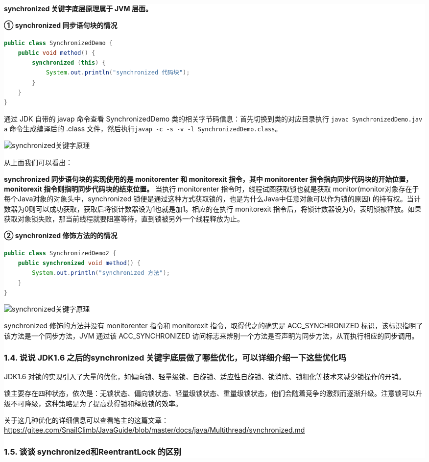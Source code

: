 **synchronized 关键字底层原理属于 JVM 层面。**

**① synchronized 同步语句块的情况**

```java
public class SynchronizedDemo {
	public void method() {
		synchronized (this) {
			System.out.println("synchronized 代码块");
		}
	}
}

```

通过 JDK 自带的 javap 命令查看 SynchronizedDemo 类的相关字节码信息：首先切换到类的对应目录执行 `javac SynchronizedDemo.java` 命令生成编译后的 .class 文件，然后执行`javap -c -s -v -l SynchronizedDemo.class`。

![synchronized关键字原理](https://my-blog-to-use.oss-cn-beijing.aliyuncs.com/2019-6/synchronized关键字原理.png)

从上面我们可以看出：

**synchronized 同步语句块的实现使用的是 monitorenter 和 monitorexit 指令，其中 monitorenter 指令指向同步代码块的开始位置，monitorexit 指令则指明同步代码块的结束位置。** 当执行 monitorenter 指令时，线程试图获取锁也就是获取 monitor(monitor对象存在于每个Java对象的对象头中，synchronized 锁便是通过这种方式获取锁的，也是为什么Java中任意对象可以作为锁的原因) 的持有权。当计数器为0则可以成功获取，获取后将锁计数器设为1也就是加1。相应的在执行 monitorexit 指令后，将锁计数器设为0，表明锁被释放。如果获取对象锁失败，那当前线程就要阻塞等待，直到锁被另外一个线程释放为止。

**② synchronized 修饰方法的的情况**

```java
public class SynchronizedDemo2 {
	public synchronized void method() {
		System.out.println("synchronized 方法");
	}
}

```

![synchronized关键字原理](https://my-blog-to-use.oss-cn-beijing.aliyuncs.com/2019-6/synchronized关键字原理2.png)

synchronized 修饰的方法并没有 monitorenter 指令和 monitorexit 指令，取得代之的确实是 ACC_SYNCHRONIZED 标识，该标识指明了该方法是一个同步方法，JVM 通过该 ACC_SYNCHRONIZED 访问标志来辨别一个方法是否声明为同步方法，从而执行相应的同步调用。


### 1.4. 说说 JDK1.6 之后的synchronized 关键字底层做了哪些优化，可以详细介绍一下这些优化吗

JDK1.6 对锁的实现引入了大量的优化，如偏向锁、轻量级锁、自旋锁、适应性自旋锁、锁消除、锁粗化等技术来减少锁操作的开销。

锁主要存在四种状态，依次是：无锁状态、偏向锁状态、轻量级锁状态、重量级锁状态，他们会随着竞争的激烈而逐渐升级。注意锁可以升级不可降级，这种策略是为了提高获得锁和释放锁的效率。

关于这几种优化的详细信息可以查看笔主的这篇文章：<https://gitee.com/SnailClimb/JavaGuide/blob/master/docs/java/Multithread/synchronized.md>

### 1.5. 谈谈 synchronized和ReentrantLock 的区别

